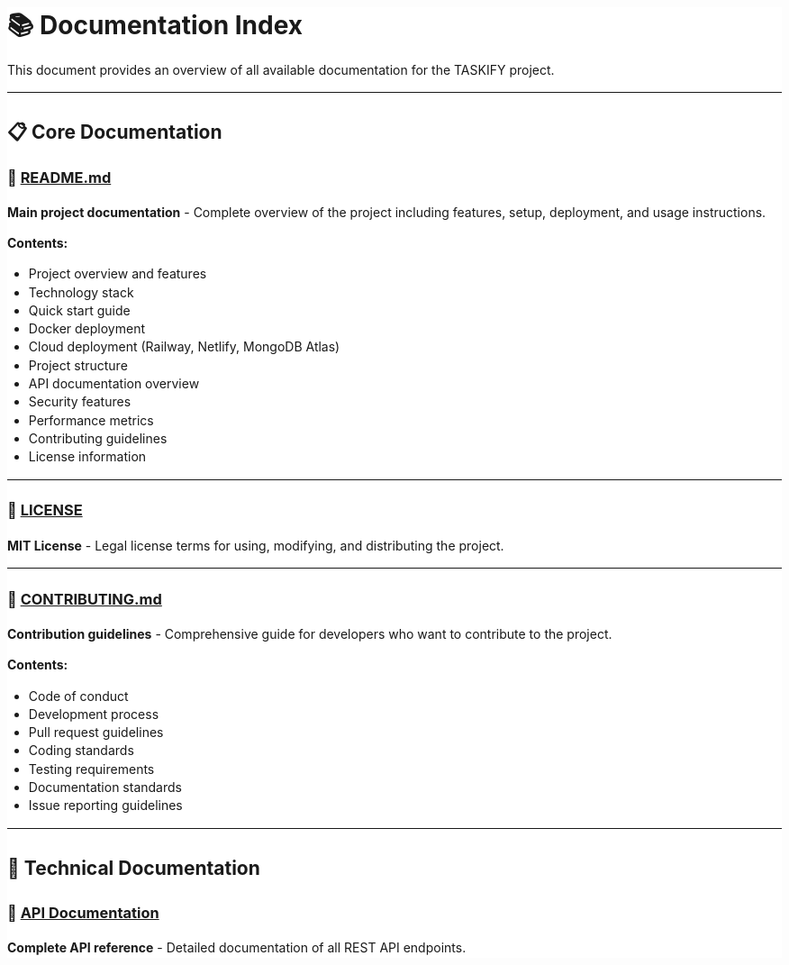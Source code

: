 # 📚 Documentation Index

This document provides an overview of all available documentation for the TASKIFY project.

---

## 📋 Core Documentation

### 📄 [README.md](../README.md)
**Main project documentation** - Complete overview of the project including features, setup, deployment, and usage instructions.

**Contents:**
- Project overview and features
- Technology stack
- Quick start guide
- Docker deployment
- Cloud deployment (Railway, Netlify, MongoDB Atlas)
- Project structure
- API documentation overview
- Security features
- Performance metrics
- Contributing guidelines
- License information

---

### 🔐 [LICENSE](../LICENSE)
**MIT License** - Legal license terms for using, modifying, and distributing the project.

---

### 🤝 [CONTRIBUTING.md](../CONTRIBUTING.md)
**Contribution guidelines** - Comprehensive guide for developers who want to contribute to the project.

**Contents:**
- Code of conduct
- Development process
- Pull request guidelines
- Coding standards
- Testing requirements
- Documentation standards
- Issue reporting guidelines

---

## 🔧 Technical Documentation

### 🔌 [API Documentation](./API.md)
**Complete API reference** - Detailed documentation of all REST API endpoints.
